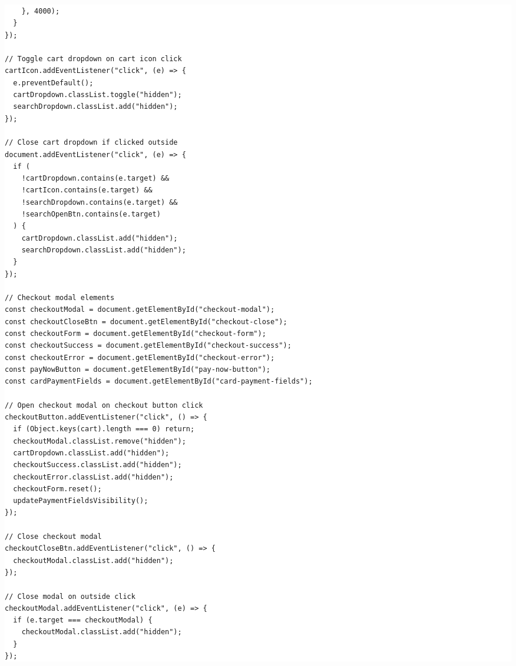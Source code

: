         }, 4000);
      }
    });

    // Toggle cart dropdown on cart icon click
    cartIcon.addEventListener("click", (e) => {
      e.preventDefault();
      cartDropdown.classList.toggle("hidden");
      searchDropdown.classList.add("hidden");
    });

    // Close cart dropdown if clicked outside
    document.addEventListener("click", (e) => {
      if (
        !cartDropdown.contains(e.target) &&
        !cartIcon.contains(e.target) &&
        !searchDropdown.contains(e.target) &&
        !searchOpenBtn.contains(e.target)
      ) {
        cartDropdown.classList.add("hidden");
        searchDropdown.classList.add("hidden");
      }
    });

    // Checkout modal elements
    const checkoutModal = document.getElementById("checkout-modal");
    const checkoutCloseBtn = document.getElementById("checkout-close");
    const checkoutForm = document.getElementById("checkout-form");
    const checkoutSuccess = document.getElementById("checkout-success");
    const checkoutError = document.getElementById("checkout-error");
    const payNowButton = document.getElementById("pay-now-button");
    const cardPaymentFields = document.getElementById("card-payment-fields");

    // Open checkout modal on checkout button click
    checkoutButton.addEventListener("click", () => {
      if (Object.keys(cart).length === 0) return;
      checkoutModal.classList.remove("hidden");
      cartDropdown.classList.add("hidden");
      checkoutSuccess.classList.add("hidden");
      checkoutError.classList.add("hidden");
      checkoutForm.reset();
      updatePaymentFieldsVisibility();
    });

    // Close checkout modal
    checkoutCloseBtn.addEventListener("click", () => {
      checkoutModal.classList.add("hidden");
    });

    // Close modal on outside click
    checkoutModal.addEventListener("click", (e) => {
      if (e.target === checkoutModal) {
        checkoutModal.classList.add("hidden");
      }
    });
